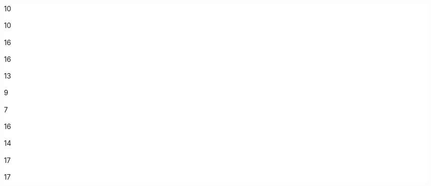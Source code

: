 <td style="text-align:right;">

10

</td>

<td style="text-align:right;">

10

</td>

<td style="text-align:right;">

16

</td>

<td style="text-align:right;">

16

</td>

<td style="text-align:right;">

13

</td>

<td style="text-align:right;">

9

</td>

<td style="text-align:right;">

7

</td>

<td style="text-align:right;">

16

</td>

<td style="text-align:right;">

14

</td>

<td style="text-align:right;">

17

</td>

<td style="text-align:right;">

17

</td>
